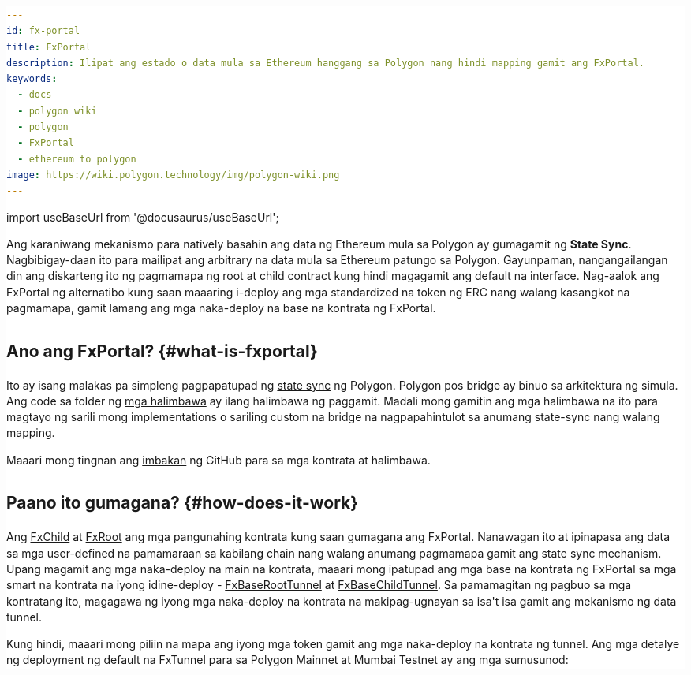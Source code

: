 ```yaml
---
id: fx-portal
title: FxPortal
description: Ilipat ang estado o data mula sa Ethereum hanggang sa Polygon nang hindi mapping gamit ang FxPortal.
keywords:
  - docs
  - polygon wiki
  - polygon
  - FxPortal
  - ethereum to polygon
image: https://wiki.polygon.technology/img/polygon-wiki.png
---
```


import useBaseUrl from '@docusaurus/useBaseUrl';

Ang karaniwang mekanismo para natively basahin ang data ng Ethereum mula sa Polygon ay gumagamit ng **State Sync**. Nagbibigay-daan ito para mailipat ang arbitrary na data mula sa Ethereum patungo sa Polygon. Gayunpaman, nangangailangan din ang diskarteng ito ng pagmamapa ng root at child contract kung hindi magagamit ang default na interface. Nag-aalok ang FxPortal ng alternatibo kung saan maaaring i-deploy ang mga standardized na token ng ERC nang walang kasangkot na pagmamapa, gamit lamang ang mga naka-deploy na base na kontrata ng FxPortal.

## Ano ang FxPortal? {#what-is-fxportal}

Ito ay isang malakas pa simpleng pagpapatupad ng [state sync](../../pos/state-sync/state-sync-mechanism.md) ng Polygon. Polygon pos bridge ay binuo sa arkitektura ng simula. Ang code sa folder ng [mga halimbawa](https://github.com/fx-portal/contracts/tree/main/contracts/examples) ay ilang halimbawa ng paggamit. Madali mong gamitin ang mga halimbawa na ito para magtayo ng sarili mong implementations o sariling custom na bridge na nagpapahintulot sa anumang state-sync nang walang mapping.

Maaari mong tingnan ang [imbakan](https://github.com/fx-portal/contracts) ng GitHub para sa mga kontrata at halimbawa.

## Paano ito gumagana? {#how-does-it-work}

Ang [FxChild](https://github.com/fx-portal/contracts/blob/main/contracts/FxChild.sol) at [FxRoot](https://github.com/fx-portal/contracts/blob/main/contracts/FxRoot.sol) ang mga pangunahing kontrata kung saan gumagana ang FxPortal. Nanawagan ito at ipinapasa ang data sa mga user-defined na pamamaraan sa kabilang chain nang walang anumang pagmamapa gamit ang state sync mechanism. Upang magamit ang mga naka-deploy na main na kontrata, maaari mong ipatupad ang mga base na kontrata ng FxPortal sa mga smart na kontrata na iyong idine-deploy - [FxBaseRootTunnel](https://github.com/fx-portal/contracts/blob/main/contracts/tunnel/FxBaseRootTunnel.sol) at [FxBaseChildTunnel](https://github.com/fx-portal/contracts/blob/main/contracts/tunnel/FxBaseChildTunnel.sol). Sa pamamagitan ng pagbuo sa mga kontratang ito, magagawa ng iyong mga naka-deploy na kontrata na makipag-ugnayan sa isa't isa gamit ang mekanismo ng data tunnel.

Kung hindi, maaari mong piliin na mapa ang iyong mga token gamit ang mga naka-deploy na kontrata ng tunnel. Ang mga detalye ng deployment ng default na FxTunnel para sa Polygon Mainnet at Mumbai Testnet ay ang mga sumusunod:
